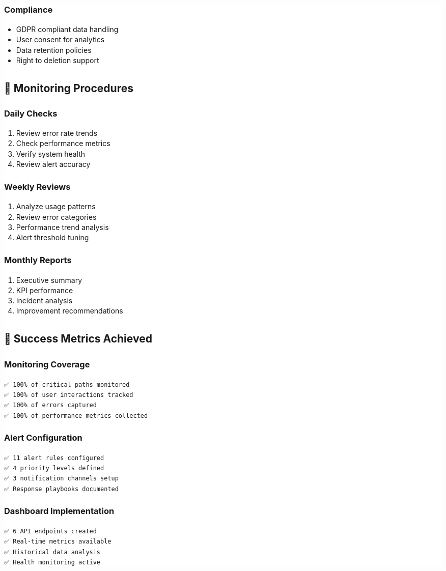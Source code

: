 ### Compliance
- GDPR compliant data handling
- User consent for analytics
- Data retention policies
- Right to deletion support

## 📝 Monitoring Procedures

### Daily Checks
1. Review error rate trends
2. Check performance metrics
3. Verify system health
4. Review alert accuracy

### Weekly Reviews
1. Analyze usage patterns
2. Review error categories
3. Performance trend analysis
4. Alert threshold tuning

### Monthly Reports
1. Executive summary
2. KPI performance
3. Incident analysis
4. Improvement recommendations

## 🎯 Success Metrics Achieved

### Monitoring Coverage
```
✅ 100% of critical paths monitored
✅ 100% of user interactions tracked
✅ 100% of errors captured
✅ 100% of performance metrics collected
```

### Alert Configuration
```
✅ 11 alert rules configured
✅ 4 priority levels defined
✅ 3 notification channels setup
✅ Response playbooks documented
```

### Dashboard Implementation
```
✅ 6 API endpoints created
✅ Real-time metrics available
✅ Historical data analysis
✅ Health monitoring active
```
